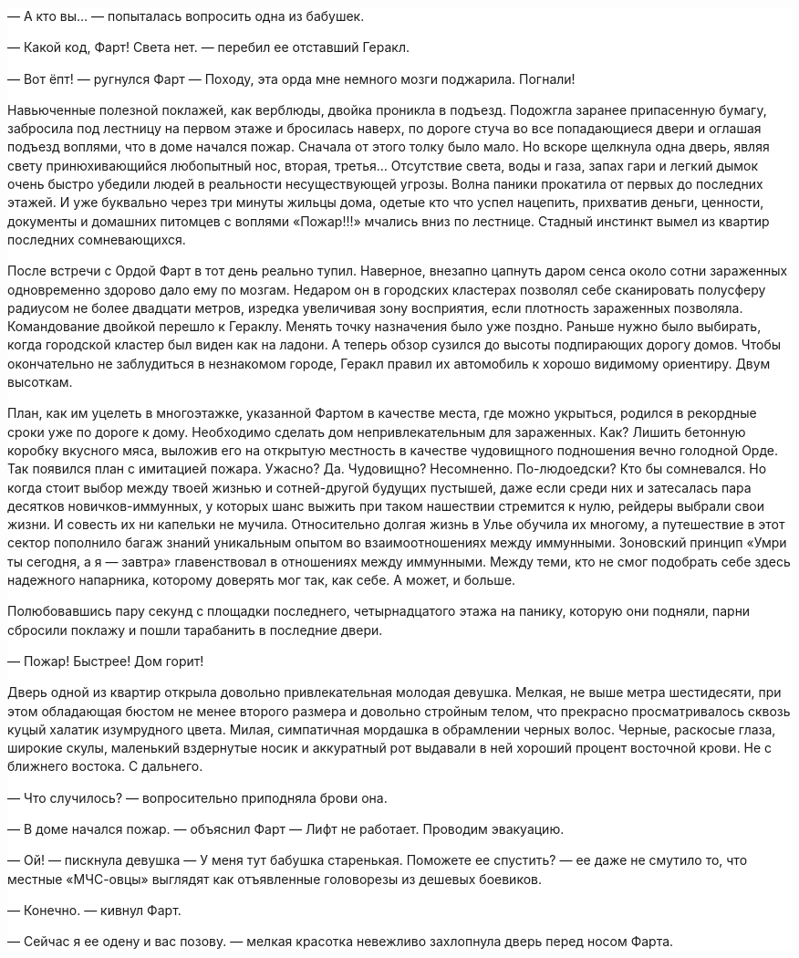 <p>— А кто вы… — попыталась вопросить одна из бабушек.</p>

<p>— Какой код, Фарт! Света нет. — перебил ее отставший Геракл.</p>

<p>— Вот ёпт! — ругнулся Фарт — Походу, эта орда мне немного мозги поджарила. Погнали!</p>

<p>Навьюченные полезной поклажей, как верблюды, двойка проникла в подъезд. Подожгла заранее припасенную бумагу, забросила под лестницу на первом этаже и бросилась наверх, по дороге стуча во все попадающиеся двери и оглашая подъезд воплями, что в доме начался пожар. Сначала от этого толку было мало. Но вскоре щелкнула одна дверь, являя свету принюхивающийся любопытный нос, вторая, третья… Отсутствие света, воды и газа, запах гари и легкий дымок очень быстро убедили людей в реальности несуществующей угрозы. Волна паники прокатила от первых до последних этажей. И уже буквально через три минуты жильцы дома, одетые кто что успел нацепить, прихватив деньги, ценности, документы и домашних питомцев с воплями «Пожар!!!» мчались вниз по лестнице. Стадный инстинкт вымел из квартир последних сомневающихся.</p>

<p>После встречи с Ордой Фарт в тот день реально тупил. Наверное, внезапно цапнуть даром сенса около сотни зараженных одновременно здорово дало ему по мозгам. Недаром он в городских кластерах позволял себе сканировать полусферу радиусом не более двадцати метров, изредка увеличивая зону восприятия, если плотность зараженных позволяла. Командование двойкой перешло к Гераклу. Менять точку назначения было уже поздно. Раньше нужно было выбирать, когда городской кластер был виден как на ладони. А теперь обзор сузился до высоты подпирающих дорогу домов. Чтобы окончательно не заблудиться в незнакомом городе, Геракл правил их автомобиль к хорошо видимому ориентиру. Двум высоткам.</p>

<p>План, как им уцелеть в многоэтажке, указанной Фартом в качестве места, где можно укрыться, родился в рекордные сроки уже по дороге к дому. Необходимо сделать дом непривлекательным для зараженных. Как? Лишить бетонную коробку вкусного мяса, выложив его на открытую местность в качестве чудовищного подношения вечно голодной Орде. Так появился план с имитацией пожара. Ужасно? Да. Чудовищно? Несомненно. По-людоедски? Кто бы сомневался. Но когда стоит выбор между твоей жизнью и сотней-другой будущих пустышей, даже если среди них и затесалась пара десятков новичков-иммунных, у которых шанс выжить при таком нашествии стремится к нулю, рейдеры выбрали свои жизни. И совесть их ни капельки не мучила. Относительно долгая жизнь в Улье обучила их многому, а путешествие в этот сектор пополнило багаж знаний уникальным опытом во взаимоотношениях между иммунными. Зоновский принцип «Умри ты сегодня, а я — завтра» главенствовал в отношениях между иммунными. Между теми, кто не смог подобрать себе здесь надежного напарника, которому доверять мог так, как себе. А может, и больше.</p>

<p>Полюбовавшись пару секунд с площадки последнего, четырнадцатого этажа на панику, которую они подняли, парни сбросили поклажу и пошли тарабанить в последние двери.</p>

<p>— Пожар! Быстрее! Дом горит!</p>

<p>Дверь одной из квартир открыла довольно привлекательная молодая девушка. Мелкая, не выше метра шестидесяти, при этом обладающая бюстом не менее второго размера и довольно стройным телом, что прекрасно просматривалось сквозь куцый халатик изумрудного цвета. Милая, симпатичная мордашка в обрамлении черных волос. Черные, раскосые глаза, широкие скулы, маленький вздернутые носик и аккуратный рот выдавали в ней хороший процент восточной крови. Не с ближнего востока. С дальнего.</p>

<p>— Что случилось? — вопросительно приподняла брови она.</p>

<p>— В доме начался пожар. — объяснил Фарт — Лифт не работает. Проводим эвакуацию.</p>

<p>— Ой! — пискнула девушка — У меня тут бабушка старенькая. Поможете ее спустить? — ее даже не смутило то, что местные «МЧС-овцы» выглядят как отъявленные головорезы из дешевых боевиков.</p>

<p>— Конечно. — кивнул Фарт.</p>

<p>— Сейчас я ее одену и вас позову. — мелкая красотка невежливо захлопнула дверь перед носом Фарта.</p>
